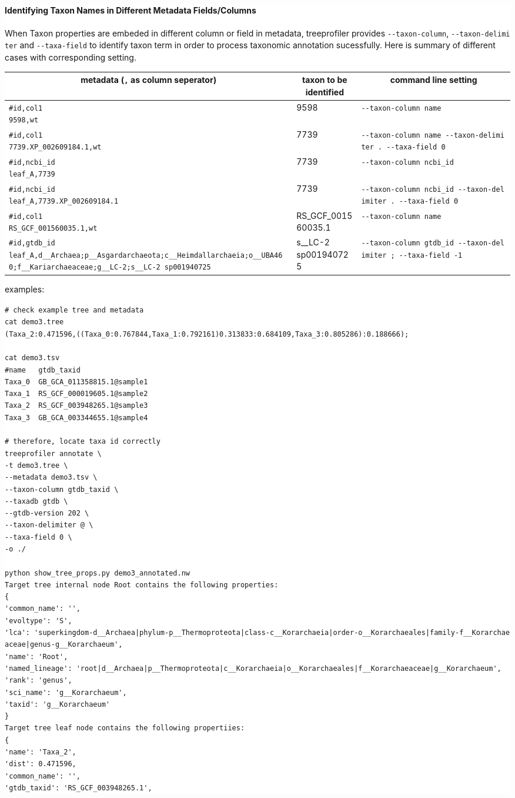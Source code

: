 #### Identifying Taxon Names in Different Metadata Fields/Columns
When Taxon properties are embeded in different column or field in metadata, treeprofiler provides `--taxon-column`, `--taxon-delimiter` and `--taxa-field` to identify taxon term in order to process taxonomic annotation sucessfully. Here is summary of different cases with corresponding setting.

| metadata (`,` as column seperator) |taxon to be identified |       command line setting  | 
|----------|-------------   | ----|
| `#id,col1`<br>`9598,wt`     | 9598|     `--taxon-column name` | 
| `#id,col1`<br>`7739.XP_002609184.1,wt`     |   7739|   `--taxon-column name --taxon-delimiter . --taxa-field 0`   | 
| `#id,ncbi_id`<br>`leaf_A,7739`    | 7739|     `--taxon-column ncbi_id`    | 
| `#id,ncbi_id`<br>`leaf_A,7739.XP_002609184.1`     |   7739|      `--taxon-column ncbi_id --taxon-delimiter . --taxa-field 0`    | 
|`#id,col1`<br> `RS_GCF_001560035.1,wt`   | RS_GCF_001560035.1|     `--taxon-column name`   |
| `#id,gtdb_id`<br>`leaf_A,d__Archaea;p__Asgardarchaeota;c__Heimdallarchaeia;o__UBA460;f__Kariarchaeaceae;g__LC-2;s__LC-2 sp001940725`      | s__LC-2 sp001940725|     `--taxon-column gtdb_id --taxon-delimiter ; --taxa-field -1`   |

examples:
```
# check example tree and metadata
cat demo3.tree
(Taxa_2:0.471596,((Taxa_0:0.767844,Taxa_1:0.792161)0.313833:0.684109,Taxa_3:0.805286):0.188666);

cat demo3.tsv
#name	gtdb_taxid
Taxa_0	GB_GCA_011358815.1@sample1
Taxa_1	RS_GCF_000019605.1@sample2
Taxa_2	RS_GCF_003948265.1@sample3
Taxa_3	GB_GCA_003344655.1@sample4

# therefore, locate taxa id correctly
treeprofiler annotate \
-t demo3.tree \
--metadata demo3.tsv \
--taxon-column gtdb_taxid \
--taxadb gtdb \
--gtdb-version 202 \
--taxon-delimiter @ \
--taxa-field 0 \
-o ./

python show_tree_props.py demo3_annotated.nw
Target tree internal node Root contains the following properties:  
{
'common_name': '', 
'evoltype': 'S', 
'lca': 'superkingdom-d__Archaea|phylum-p__Thermoproteota|class-c__Korarchaeia|order-o__Korarchaeales|family-f__Korarchaeaceae|genus-g__Korarchaeum', 
'name': 'Root', 
'named_lineage': 'root|d__Archaea|p__Thermoproteota|c__Korarchaeia|o__Korarchaeales|f__Korarchaeaceae|g__Korarchaeum', 
'rank': 'genus', 
'sci_name': 'g__Korarchaeum',
'taxid': 'g__Korarchaeum'
}
Target tree leaf node contains the following propertiies:  
{
'name': 'Taxa_2', 
'dist': 0.471596, 
'common_name': '', 
'gtdb_taxid': 'RS_GCF_003948265.1', 
```